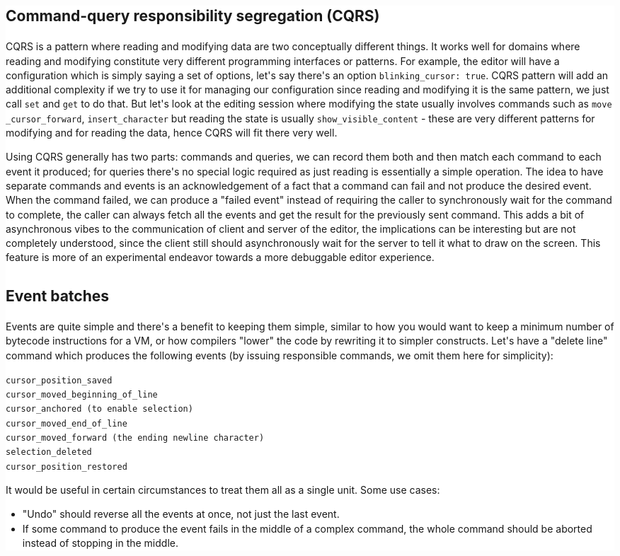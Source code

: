 ## Command-query responsibility segregation (CQRS)

CQRS is a pattern where reading and modifying data are two conceptually
different things. It works well for domains where reading and modifying
constitute very different programming interfaces or patterns. For example, the
editor will have a configuration which is simply saying a set of options, let's
say there's an option `blinking_cursor: true`. CQRS pattern will add an
additional complexity if we try to use it for managing our configuration since
reading and modifying it is the same pattern, we just call `set` and `get` to do
that. But let's look at the editing session where modifying the state usually
involves commands such as `move_cursor_forward`, `insert_character` but reading
the state is usually `show_visible_content` - these are very different patterns
for modifying and for reading the data, hence CQRS will fit there very well.

Using CQRS generally has two parts: commands and queries, we can record them
both and then match each command to each event it produced; for queries there's
no special logic required as just reading is essentially a simple operation. The
idea to have separate commands and events is an acknowledgement of a fact that a
command can fail and not produce the desired event. When the command failed, we
can produce a "failed event" instead of requiring the caller to synchronously
wait for the command to complete, the caller can always fetch all the events and
get the result for the previously sent command. This adds a bit of asynchronous
vibes to the communication of client and server of the editor, the implications
can be interesting but are not completely understood, since the client still
should asynchronously wait for the server to tell it what to draw on the
screen. This feature is more of an experimental endeavor towards a more
debuggable editor experience.

## Event batches

Events are quite simple and there's a benefit to keeping them simple, similar to
how you would want to keep a minimum number of bytecode instructions for a VM,
or how compilers "lower" the code by rewriting it to simpler constructs. Let's
have a "delete line" command which produces the following events (by issuing
responsible commands, we omit them here for simplicity):

```
cursor_position_saved
cursor_moved_beginning_of_line
cursor_anchored (to enable selection)
cursor_moved_end_of_line
cursor_moved_forward (the ending newline character)
selection_deleted
cursor_position_restored
```

It would be useful in certain circumstances to treat them all as a single
unit. Some use cases:
- "Undo" should reverse all the events at once, not just the last event.
- If some command to produce the event fails in the middle of a complex command,
  the whole command should be aborted instead of stopping in the middle.
